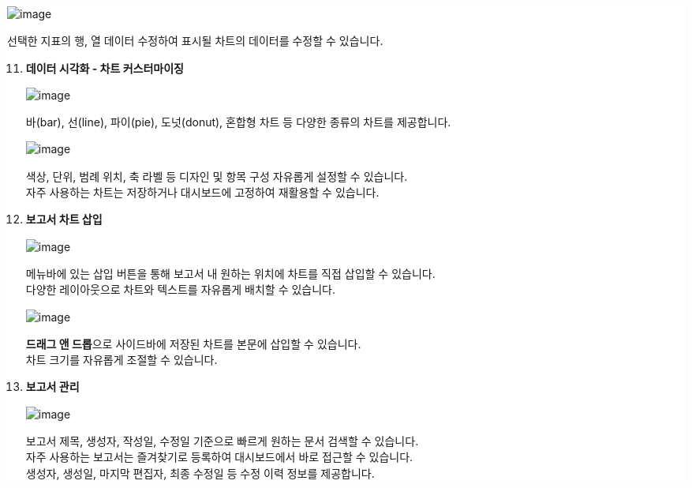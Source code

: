    <img width="573" height="333" alt="image" src="https://github.com/user-attachments/assets/0878e87e-b4dc-431e-a8ad-1f104009993e" />

   선택한 지표의 행, 열 데이터 수정하여 표시될 차트의 데이터를 수정할 수 있습니다.


11. **데이터 시각화 - 차트 커스터마이징**

    <img width="573" height="333" alt="image" src="https://github.com/user-attachments/assets/9f9463e1-6465-49a5-8714-65039b9b5515" />

    바(bar), 선(line), 파이(pie), 도넛(donut), 혼합형 차트 등 다양한 종류의 차트를 제공합니다.

    <img width="1917" height="909" alt="image" src="https://github.com/user-attachments/assets/0fdde506-270c-4df5-97f7-8b36869a098c" />

    색상, 단위, 범례 위치, 축 라벨 등 디자인 및 항목 구성 자유롭게 설정할 수 있습니다.  
    자주 사용하는 차트는 저장하거나 대시보드에 고정하여 재활용할 수 있습니다.
    

13. **보고서 차트 삽입**

    <img width="530" height="308" alt="image" src="https://github.com/user-attachments/assets/55599e65-a351-4ed0-acbf-0747ec9f78c8" />

    메뉴바에 있는 삽입 버튼을 통해 보고서 내 원하는 위치에 차트를 직접 삽입할 수 있습니다.  
    다양한 레이아웃으로 차트와 텍스트를 자유롭게 배치할 수 있습니다.

    <img width="1917" height="903" alt="image" src="https://github.com/user-attachments/assets/1ffac83b-1c4f-4170-a255-a033fbead245" />

    **드래그 앤 드롭**으로 사이드바에 저장된 차트를 본문에 삽입할 수 있습니다.  
    차트 크기를 자유롭게 조절할 수 있습니다.


14. **보고서 관리**

    <img width="1917" height="903" alt="image" src="https://github.com/user-attachments/assets/d7341aa4-50ad-49f5-9a1d-a1c4ad89973b" />

    보고서 제목, 생성자, 작성일, 수정일 기준으로 빠르게 원하는 문서 검색할 수 있습니다.  
    자주 사용하는 보고서는 즐겨찾기로 등록하여 대시보드에서 바로 접근할 수 있습니다.  
    생성자, 생성일, 마지막 편집자, 최종 수정일 등 수정 이력 정보를 제공합니다.

